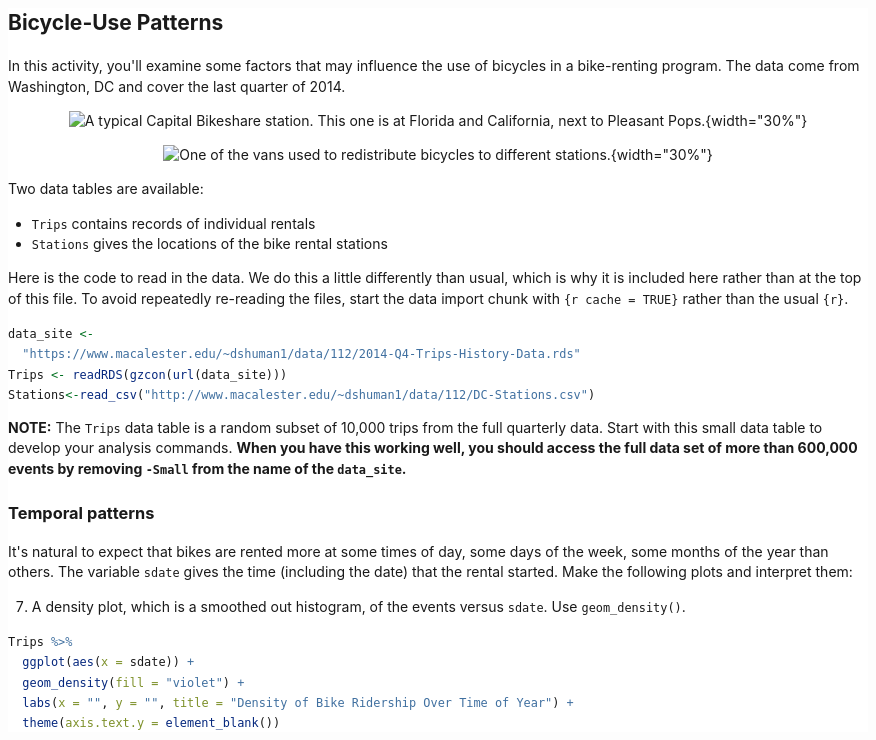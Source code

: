 
## Bicycle-Use Patterns

In this activity, you'll examine some factors that may influence the use of bicycles in a bike-renting program.  The data come from Washington, DC and cover the last quarter of 2014.

<center>

![A typical Capital Bikeshare station. This one is at Florida and California, next to Pleasant Pops.](https://www.macalester.edu/~dshuman1/data/112/bike_station.jpg){width="30%"}


![One of the vans used to redistribute bicycles to different stations.](https://www.macalester.edu/~dshuman1/data/112/bike_van.jpg){width="30%"}

</center>

Two data tables are available:

- `Trips` contains records of individual rentals
- `Stations` gives the locations of the bike rental stations

Here is the code to read in the data. We do this a little differently than usual, which is why it is included here rather than at the top of this file. To avoid repeatedly re-reading the files, start the data import chunk with `{r cache = TRUE}` rather than the usual `{r}`.


```r
data_site <- 
  "https://www.macalester.edu/~dshuman1/data/112/2014-Q4-Trips-History-Data.rds" 
Trips <- readRDS(gzcon(url(data_site)))
Stations<-read_csv("http://www.macalester.edu/~dshuman1/data/112/DC-Stations.csv")
```

**NOTE:** The `Trips` data table is a random subset of 10,000 trips from the full quarterly data. Start with this small data table to develop your analysis commands. **When you have this working well, you should access the full data set of more than 600,000 events by removing `-Small` from the name of the `data_site`.**

### Temporal patterns

It's natural to expect that bikes are rented more at some times of day, some days of the week, some months of the year than others. The variable `sdate` gives the time (including the date) that the rental started. Make the following plots and interpret them:

  7. A density plot, which is a smoothed out histogram, of the events versus `sdate`. Use `geom_density()`. 
  

```r
Trips %>% 
  ggplot(aes(x = sdate)) +
  geom_density(fill = "violet") +
  labs(x = "", y = "", title = "Density of Bike Ridership Over Time of Year") +
  theme(axis.text.y = element_blank())
```
